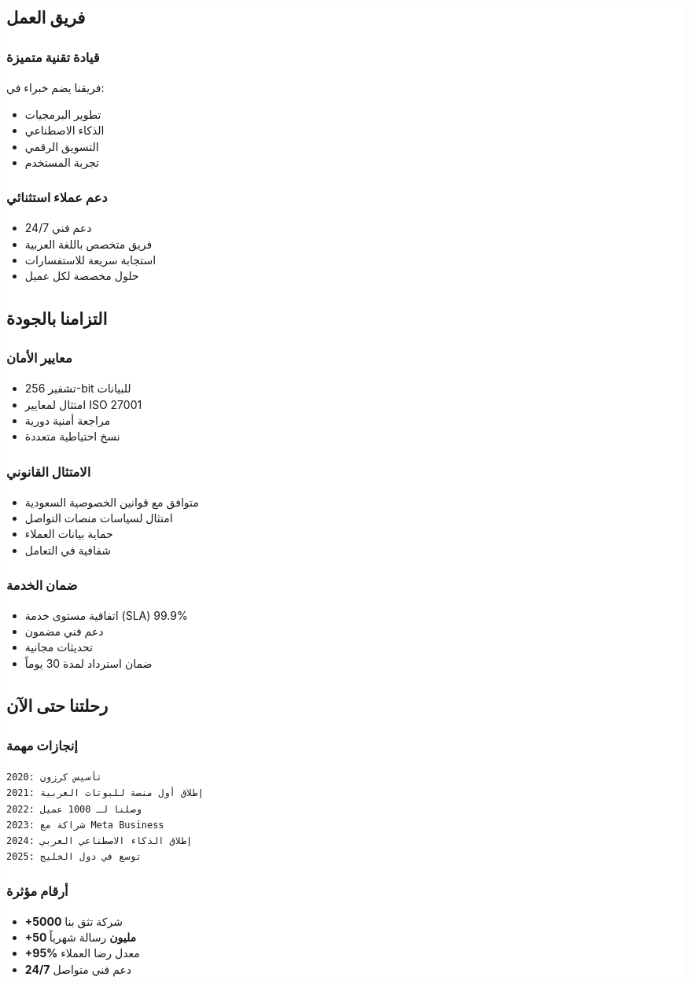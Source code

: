 ## فريق العمل

### قيادة تقنية متميزة
فريقنا يضم خبراء في:
- تطوير البرمجيات
- الذكاء الاصطناعي
- التسويق الرقمي
- تجربة المستخدم

### دعم عملاء استثنائي
- دعم فني 24/7
- فريق متخصص باللغة العربية
- استجابة سريعة للاستفسارات
- حلول مخصصة لكل عميل

## التزامنا بالجودة

### معايير الأمان
- تشفير 256-bit للبيانات
- امتثال لمعايير ISO 27001
- مراجعة أمنية دورية
- نسخ احتياطية متعددة

### الامتثال القانوني
- متوافق مع قوانين الخصوصية السعودية
- امتثال لسياسات منصات التواصل
- حماية بيانات العملاء
- شفافية في التعامل

### ضمان الخدمة
- اتفاقية مستوى خدمة (SLA) 99.9%
- دعم فني مضمون
- تحديثات مجانية
- ضمان استرداد لمدة 30 يوماً

## رحلتنا حتى الآن

### إنجازات مهمة
```
2020: تأسيس كرزون
2021: إطلاق أول منصة للبوتات العربية
2022: وصلنا لـ 1000 عميل
2023: شراكة مع Meta Business
2024: إطلاق الذكاء الاصطناعي العربي
2025: توسع في دول الخليج
```

### أرقام مؤثرة
- **+5000** شركة تثق بنا
- **+50 مليون** رسالة شهرياً
- **+95%** معدل رضا العملاء
- **24/7** دعم فني متواصل
